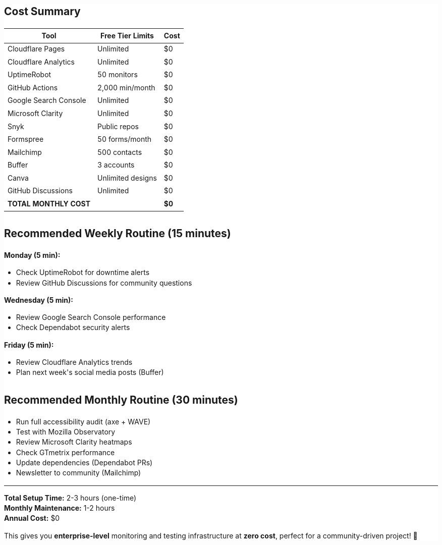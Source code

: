 ## Cost Summary

| Tool | Free Tier Limits | Cost |
|------|------------------|------|
| Cloudflare Pages | Unlimited | $0 |
| Cloudflare Analytics | Unlimited | $0 |
| UptimeRobot | 50 monitors | $0 |
| GitHub Actions | 2,000 min/month | $0 |
| Google Search Console | Unlimited | $0 |
| Microsoft Clarity | Unlimited | $0 |
| Snyk | Public repos | $0 |
| Formspree | 50 forms/month | $0 |
| Mailchimp | 500 contacts | $0 |
| Buffer | 3 accounts | $0 |
| Canva | Unlimited designs | $0 |
| GitHub Discussions | Unlimited | $0 |
| **TOTAL MONTHLY COST** | | **$0** |

## Recommended Weekly Routine (15 minutes)

**Monday (5 min):**
- Check UptimeRobot for downtime alerts
- Review GitHub Discussions for community questions

**Wednesday (5 min):**
- Review Google Search Console performance
- Check Dependabot security alerts

**Friday (5 min):**
- Review Cloudflare Analytics trends
- Plan next week's social media posts (Buffer)

## Recommended Monthly Routine (30 minutes)

- Run full accessibility audit (axe + WAVE)
- Test with Mozilla Observatory
- Review Microsoft Clarity heatmaps
- Check GTmetrix performance
- Update dependencies (Dependabot PRs)
- Newsletter to community (Mailchimp)

---

**Total Setup Time:** 2-3 hours (one-time)  
**Monthly Maintenance:** 1-2 hours  
**Annual Cost:** $0

This gives you **enterprise-level** monitoring and testing infrastructure at **zero cost**, perfect for a community-driven project! 🎯

